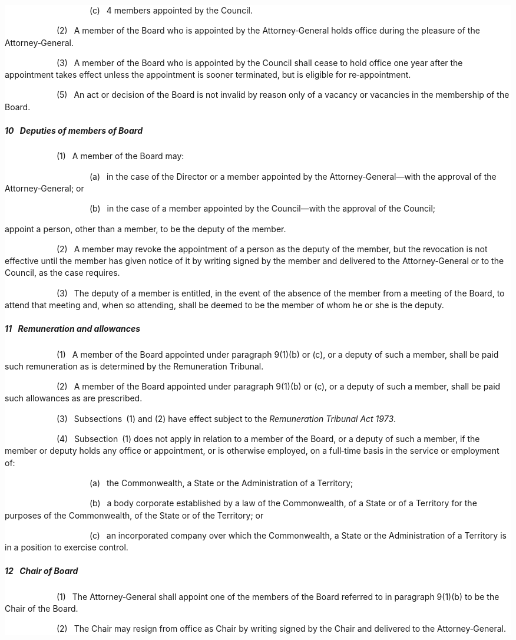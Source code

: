                      (c)  4 members appointed by the Council.

             (2)  A member of the Board who is appointed by the Attorney‑General holds office during the pleasure of the Attorney‑General.

             (3)  A member of the Board who is appointed by the Council shall cease to hold office one year after the appointment takes effect unless the appointment is sooner terminated, but is eligible for re‑appointment.

             (5)  An act or decision of the Board is not invalid by reason only of a vacancy or vacancies in the membership of the Board.

##### <a id="10"></a>10  Deputies of members of Board

             (1)  A member of the Board may:

                     (a)  in the case of the Director or a member appointed by the Attorney‑General—with the approval of the Attorney‑General; or

                     (b)  in the case of a member appointed by the Council—with the approval of the Council;

appoint a person, other than a member, to be the deputy of the member.

             (2)  A member may revoke the appointment of a person as the deputy of the member, but the revocation is not effective until the member has given notice of it by writing signed by the member and delivered to the Attorney‑General or to the Council, as the case requires.

             (3)  The deputy of a member is entitled, in the event of the absence of the member from a meeting of the Board, to attend that meeting and, when so attending, shall be deemed to be the member of whom he or she is the deputy.

##### <a id="11"></a>11  Remuneration and allowances

             (1)  A member of the Board appointed under paragraph 9(1)(b) or (c), or a deputy of such a member, shall be paid such remuneration as is determined by the Remuneration Tribunal.

             (2)  A member of the Board appointed under paragraph 9(1)(b) or (c), or a deputy of such a member, shall be paid such allowances as are prescribed.

             (3)  Subsections (1) and (2) have effect subject to the _Remuneration Tribunal Act 1973_.

             (4)  Subsection (1) does not apply in relation to a member of the Board, or a deputy of such a member, if the member or deputy holds any office or appointment, or is otherwise employed, on a full‑time basis in the service or employment of:

                     (a)  the Commonwealth, a State or the Administration of a Territory;

                     (b)  a body corporate established by a law of the Commonwealth, of a State or of a Territory for the purposes of the Commonwealth, of the State or of the Territory; or

                     (c)  an incorporated company over which the Commonwealth, a State or the Administration of a Territory is in a position to exercise control.

##### <a id="12"></a>12  Chair of Board

             (1)  The Attorney‑General shall appoint one of the members of the Board referred to in paragraph 9(1)(b) to be the Chair of the Board.

             (2)  The Chair may resign from office as Chair by writing signed by the Chair and delivered to the Attorney‑General.
